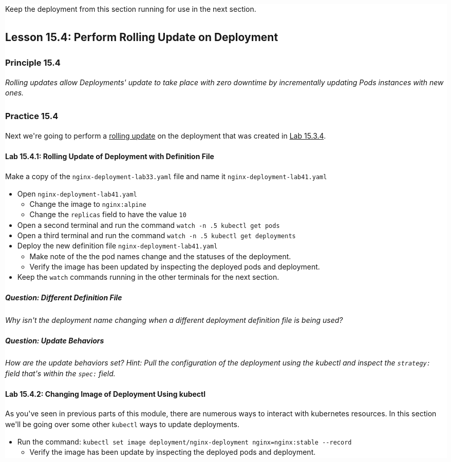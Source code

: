 Keep the deployment from this section running for use in the next section.

## Lesson 15.4: Perform Rolling Update on Deployment

### Principle 15.4

*Rolling updates allow Deployments' update to take place with zero
downtime by incrementally updating Pods instances with new ones.*

### Practice 15.4

Next we're going to perform a [rolling update](https://kubernetes.io/docs/concepts/workloads/controllers/deployment/#updating-a-deployment)
on the deployment that was created in [Lab 15.3.4](#lab1534-standing-up-deployment-declaratively).

#### Lab 15.4.1: Rolling Update of Deployment with Definition File

Make a copy of the `nginx-deployment-lab33.yaml` file and name it
`nginx-deployment-lab41.yaml`

- Open `nginx-deployment-lab41.yaml`
  - Change the image to `nginx:alpine`
  - Change the `replicas` field to have the value `10`
- Open a second terminal and run the command `watch -n .5 kubectl get pods`
- Open a third terminal and run the command
  `watch -n .5 kubectl get deployments`
- Deploy the new definition file `nginx-deployment-lab41.yaml`
  - Make note of the the pod names change and the statuses of the
    deployment.
  - Verify the image has been updated by inspecting the deployed pods
    and deployment.
- Keep the `watch` commands running in the other terminals for the next
  section.

##### Question: Different Definition File

_Why isn't the deployment name changing when a different deployment
definition file is being used?_

##### Question: Update Behaviors

_How are the update behaviors set? *Hint:* Pull the configuration of the
deployment using the kubectl and inspect the `strategy:` field that's
within the `spec:` field._

#### Lab 15.4.2: Changing Image of Deployment Using kubectl

As you've seen in previous parts of this module, there are numerous ways
to interact with kubernetes resources. In this section we'll be going
over some other `kubectl` ways to update deployments.

- Run the command:
  `kubectl set image deployment/nginx-deployment nginx=nginx:stable --record`
  - Verify the image has been update by inspecting the deployed pods and
    deployment.

